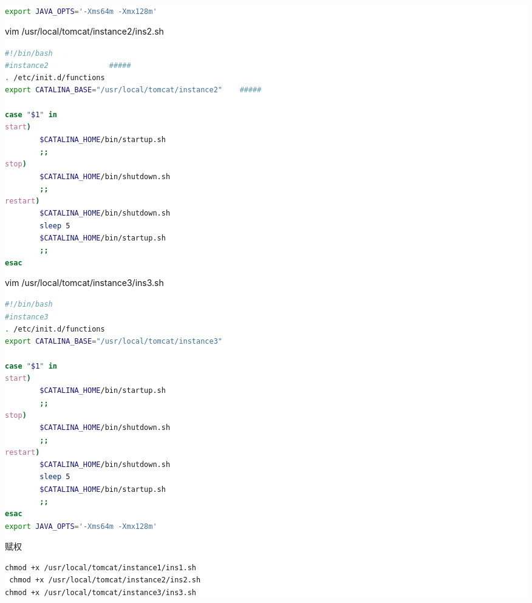 ```bash
export JAVA_OPTS='-Xms64m -Xmx128m'
```

vim /usr/local/tomcat/instance2/ins2.sh

```bash
#!/bin/bash
#instance2              #####
. /etc/init.d/functions
export CATALINA_BASE="/usr/local/tomcat/instance2"    #####

case "$1" in
start)
        $CATALINA_HOME/bin/startup.sh
        ;;
stop)
        $CATALINA_HOME/bin/shutdown.sh
        ;;
restart)
        $CATALINA_HOME/bin/shutdown.sh
        sleep 5
        $CATALINA_HOME/bin/startup.sh
        ;;
esac
```

vim /usr/local/tomcat/instance3/ins3.sh

```bash
#!/bin/bash
#instance3
. /etc/init.d/functions
export CATALINA_BASE="/usr/local/tomcat/instance3"

case "$1" in
start)
        $CATALINA_HOME/bin/startup.sh
        ;;
stop)
        $CATALINA_HOME/bin/shutdown.sh
        ;;
restart)
        $CATALINA_HOME/bin/shutdown.sh
        sleep 5
        $CATALINA_HOME/bin/startup.sh
        ;;
esac
export JAVA_OPTS='-Xms64m -Xmx128m'
```



赋权

    chmod +x /usr/local/tomcat/instance1/ins1.sh
     chmod +x /usr/local/tomcat/instance2/ins2.sh
    chmod +x /usr/local/tomcat/instance3/ins3.sh
